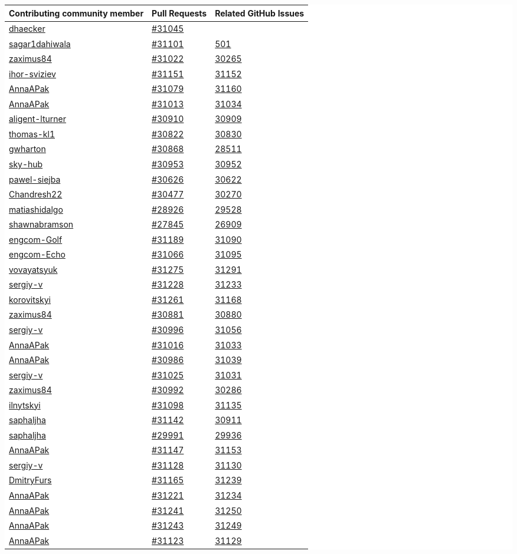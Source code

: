 | Contributing community member | Pull Requests | Related GitHub Issues |
| ------- | ------- | ------- |
| [dhaecker](https://github.com/dhaecker) | [#31045](https://github.com/magento/magento2/pull/31045) |  |
| [sagar1dahiwala](https://github.com/sagar1dahiwala) | [#31101](https://github.com/magento/magento2/pull/31101) | [501](https://github.com/magento/magento2/issues/501) |
| [zaximus84](https://github.com/zaximus84) | [#31022](https://github.com/magento/magento2/pull/31022) | [30265](https://github.com/magento/magento2/issues/30265) |
| [ihor-sviziev](https://github.com/ihor-sviziev) | [#31151](https://github.com/magento/magento2/pull/31151) | [31152](https://github.com/magento/magento2/issues/31152) |
| [AnnaAPak](https://github.com/AnnaAPak) | [#31079](https://github.com/magento/magento2/pull/31079) | [31160](https://github.com/magento/magento2/issues/31160) |
| [AnnaAPak](https://github.com/AnnaAPak) | [#31013](https://github.com/magento/magento2/pull/31013) | [31034](https://github.com/magento/magento2/issues/31034) |
| [aligent-lturner](https://github.com/aligent-lturner) | [#30910](https://github.com/magento/magento2/pull/30910) | [30909](https://github.com/magento/magento2/issues/30909) |
| [thomas-kl1](https://github.com/thomas-kl1) | [#30822](https://github.com/magento/magento2/pull/30822) | [30830](https://github.com/magento/magento2/issues/30830) |
| [gwharton](https://github.com/gwharton) | [#30868](https://github.com/magento/magento2/pull/30868) | [28511](https://github.com/magento/magento2/issues/28511) |
| [sky-hub](https://github.com/sky-hub) | [#30953](https://github.com/magento/magento2/pull/30953) | [30952](https://github.com/magento/magento2/issues/30952) |
| [pawel-siejba](https://github.com/pawel-siejba) | [#30626](https://github.com/magento/magento2/pull/30626) | [30622](https://github.com/magento/magento2/issues/30622) |
| [Chandresh22](https://github.com/Chandresh22) | [#30477](https://github.com/magento/magento2/pull/30477) | [30270](https://github.com/magento/magento2/issues/30270) |
| [matiashidalgo](https://github.com/matiashidalgo) | [#28926](https://github.com/magento/magento2/pull/28926) | [29528](https://github.com/magento/magento2/issues/29528) |
| [shawnabramson](https://github.com/shawnabramson) | [#27845](https://github.com/magento/magento2/pull/27845) | [26909](https://github.com/magento/magento2/issues/26909) |
| [engcom-Golf](https://github.com/engcom-Golf) | [#31189](https://github.com/magento/magento2/pull/31189) | [31090](https://github.com/magento/magento2/issues/31090) |
| [engcom-Echo](https://github.com/engcom-Echo) | [#31066](https://github.com/magento/magento2/pull/31066) | [31095](https://github.com/magento/magento2/issues/31095) |
| [vovayatsyuk](https://github.com/vovayatsyuk) | [#31275](https://github.com/magento/magento2/pull/31275) | [31291](https://github.com/magento/magento2/issues/31291) |
| [sergiy-v](https://github.com/sergiy-v) | [#31228](https://github.com/magento/magento2/pull/31228) | [31233](https://github.com/magento/magento2/issues/31233) |
| [korovitskyi](https://github.com/korovitskyi) | [#31261](https://github.com/magento/magento2/pull/31261) | [31168](https://github.com/magento/magento2/issues/31168) |
| [zaximus84](https://github.com/zaximus84) | [#30881](https://github.com/magento/magento2/pull/30881) | [30880](https://github.com/magento/magento2/issues/30880) |
| [sergiy-v](https://github.com/sergiy-v) | [#30996](https://github.com/magento/magento2/pull/30996) | [31056](https://github.com/magento/magento2/issues/31056) |
| [AnnaAPak](https://github.com/AnnaAPak) | [#31016](https://github.com/magento/magento2/pull/31016) | [31033](https://github.com/magento/magento2/issues/31033) |
| [AnnaAPak](https://github.com/AnnaAPak) | [#30986](https://github.com/magento/magento2/pull/30986) | [31039](https://github.com/magento/magento2/issues/31039) |
| [sergiy-v](https://github.com/sergiy-v) | [#31025](https://github.com/magento/magento2/pull/31025) | [31031](https://github.com/magento/magento2/issues/31031) |
| [zaximus84](https://github.com/zaximus84) | [#30992](https://github.com/magento/magento2/pull/30992) | [30286](https://github.com/magento/magento2/issues/30286) |
| [ilnytskyi](https://github.com/ilnytskyi) | [#31098](https://github.com/magento/magento2/pull/31098) | [31135](https://github.com/magento/magento2/issues/31135) |
| [saphaljha](https://github.com/saphaljha) | [#31142](https://github.com/magento/magento2/pull/31142) | [30911](https://github.com/magento/magento2/issues/30911) |
| [saphaljha](https://github.com/saphaljha) | [#29991](https://github.com/magento/magento2/pull/29991) | [29936](https://github.com/magento/magento2/issues/29936) |
| [AnnaAPak](https://github.com/AnnaAPak) | [#31147](https://github.com/magento/magento2/pull/31147) | [31153](https://github.com/magento/magento2/issues/31153) |
| [sergiy-v](https://github.com/sergiy-v) | [#31128](https://github.com/magento/magento2/pull/31128) | [31130](https://github.com/magento/magento2/issues/31130) |
| [DmitryFurs](https://github.com/DmitryFurs) | [#31165](https://github.com/magento/magento2/pull/31165) | [31239](https://github.com/magento/magento2/issues/31239) |
| [AnnaAPak](https://github.com/AnnaAPak) | [#31221](https://github.com/magento/magento2/pull/31221) | [31234](https://github.com/magento/magento2/issues/31234) |
| [AnnaAPak](https://github.com/AnnaAPak) | [#31241](https://github.com/magento/magento2/pull/31241) | [31250](https://github.com/magento/magento2/issues/31250) |
| [AnnaAPak](https://github.com/AnnaAPak) | [#31243](https://github.com/magento/magento2/pull/31243) | [31249](https://github.com/magento/magento2/issues/31249) |
| [AnnaAPak](https://github.com/AnnaAPak) | [#31123](https://github.com/magento/magento2/pull/31123) | [31129](https://github.com/magento/magento2/issues/31129) |